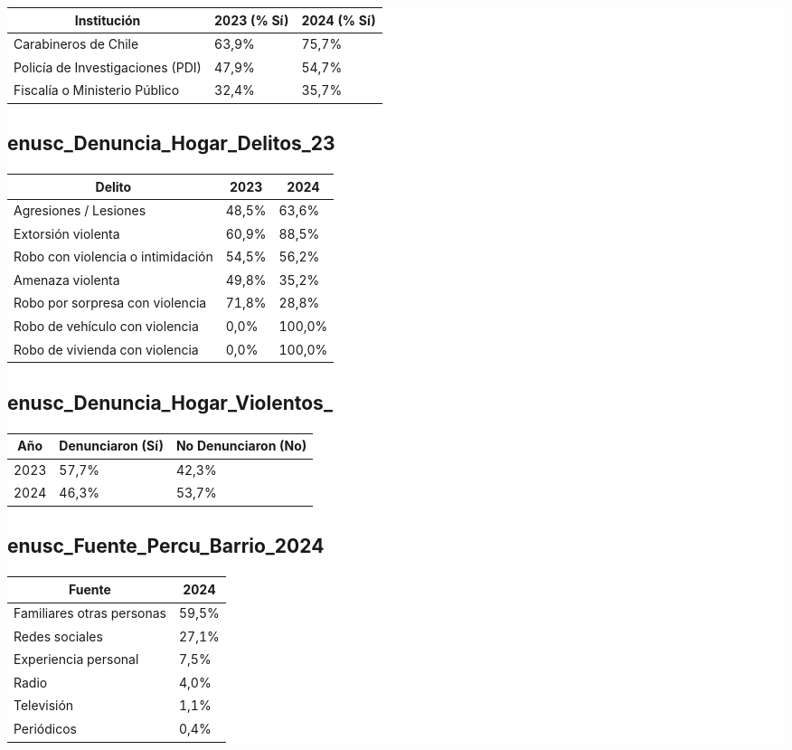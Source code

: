 |Institución|2023 (% Sí)|2024 (% Sí)|
|-|-|-|
|Carabineros de Chile|63,9%|75,7%|
|Policía de Investigaciones (PDI)|47,9%|54,7%|
|Fiscalía o Ministerio Público|32,4%|35,7%|

## enusc_Denuncia_Hogar_Delitos_23

|Delito|2023|2024|
|-|-|-|
|Agresiones / Lesiones|48,5%|63,6%|
|Extorsión violenta|60,9%|88,5%|
|Robo con violencia o intimidación|54,5%|56,2%|
|Amenaza violenta|49,8%|35,2%|
|Robo por sorpresa con violencia|71,8%|28,8%|
|Robo de vehículo con violencia|0,0%|100,0%|
|Robo de vivienda con violencia|0,0%|100,0%|

## enusc_Denuncia_Hogar_Violentos_

|Año|Denunciaron (Sí)|No Denunciaron (No)|
|-|-|-|
|2023|57,7%|42,3%|
|2024|46,3%|53,7%|

## enusc_Fuente_Percu_Barrio_2024

|Fuente|2024|
|-|-|
|Familiares otras personas|59,5%|
|Redes sociales|27,1%|
|Experiencia personal|7,5%|
|Radio|4,0%|
|Televisión|1,1%|
|Periódicos|0,4%|
